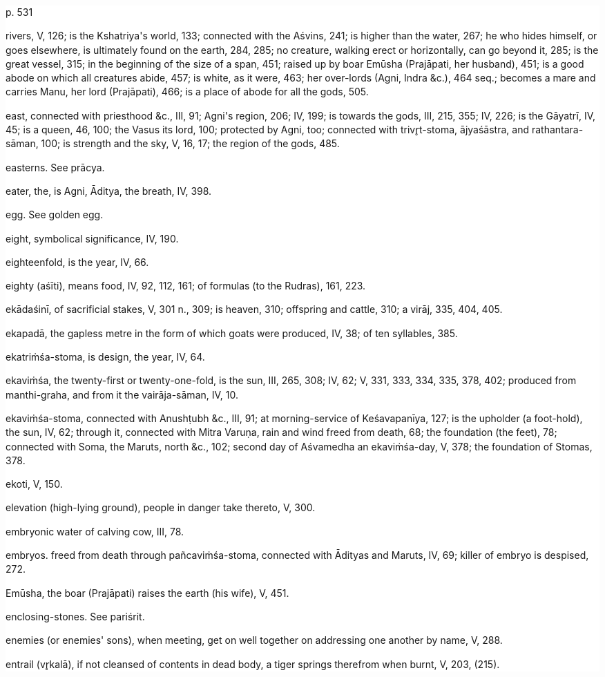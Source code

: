 p. 531

rivers, V, 126; is the Kshatriya's world, 133; connected with the Aśvins, 241; is higher than the water, 267; he who hides himself, or goes elsewhere, is ultimately found on the earth, 284, 285; no creature, walking erect or horizontally, can go beyond it, 285; is the great vessel, 315; in the beginning of the size of a span, 451; raised up by boar Emūsha (Prajāpati, her husband), 451; is a good abode on which all creatures abide, 457; is white, as it were, 463; her over-lords (Agni, Indra &c.), 464 seq.; becomes a mare and carries Manu, her lord (Prajāpati), 466; is a place of abode for all the gods, 505.

east, connected with priesthood &c., III, 91; Agni's region, 206; IV, 199; is towards the gods, III, 215, 355; IV, 226; is the Gāyatrī, IV, 45; is a queen, 46, 100; the Vasus its lord, 100; protected by Agni, too; connected with trivr̥t-stoma, ājyaśāstra, and rathantara-sāman, 100; is strength and the sky, V, 16, 17; the region of the gods, 485.

easterns. See prācya.

eater, the, is Agni, Āditya, the breath, IV, 398.

egg. See golden egg.

eight, symbolical significance, IV, 190.

eighteenfold, is the year, IV, 66.

eighty (aśīti), means food, IV, 92, 112, 161; of formulas (to the Rudras), 161, 223.

ekādaśinī, of sacrificial stakes, V, 301 n., 309; is heaven, 310; offspring and cattle, 310; a virāj, 335, 404, 405.

ekapadā, the gapless metre in the form of which goats were produced, IV, 38; of ten syllables, 385.

ekatriṁśa-stoma, is design, the year, IV, 64.

ekaviṁśa, the twenty-first or twenty-one-fold, is the sun, III, 265, 308; IV, 62; V, 331, 333, 334, 335, 378, 402; produced from manthi-graha, and from it the vairāja-sāman, IV, 10.

ekaviṁśa-stoma, connected with Anushṭubh &c., III, 91; at morning-service of Keśavapanīya, 127; is the upholder (a foot-hold), the sun, IV, 62; through it, connected with Mitra Varuṇa, rain and wind freed from death, 68; the foundation (the feet), 78; connected with Soma, the Maruts, north &c., 102; second day of Aśvamedha an ekaviṁśa-day, V, 378; the foundation of Stomas, 378.

ekoti, V, 150.

elevation (high-lying ground), people in danger take thereto, V, 300.

embryonic water of calving cow, III, 78.

embryos. freed from death through pañcaviṁśa-stoma, connected with Ādityas and Maruts, IV, 69; killer of embryo is despised, 272.

Emūsha, the boar (Prajāpati) raises the earth (his wife), V, 451.

enclosing-stones. See pariśrit.

enemies (or enemies' sons), when meeting, get on well together on addressing one another by name, V, 288.

entrail (vr̥kalā), if not cleansed of contents in dead body, a tiger springs therefrom when burnt, V, 203, (215).
